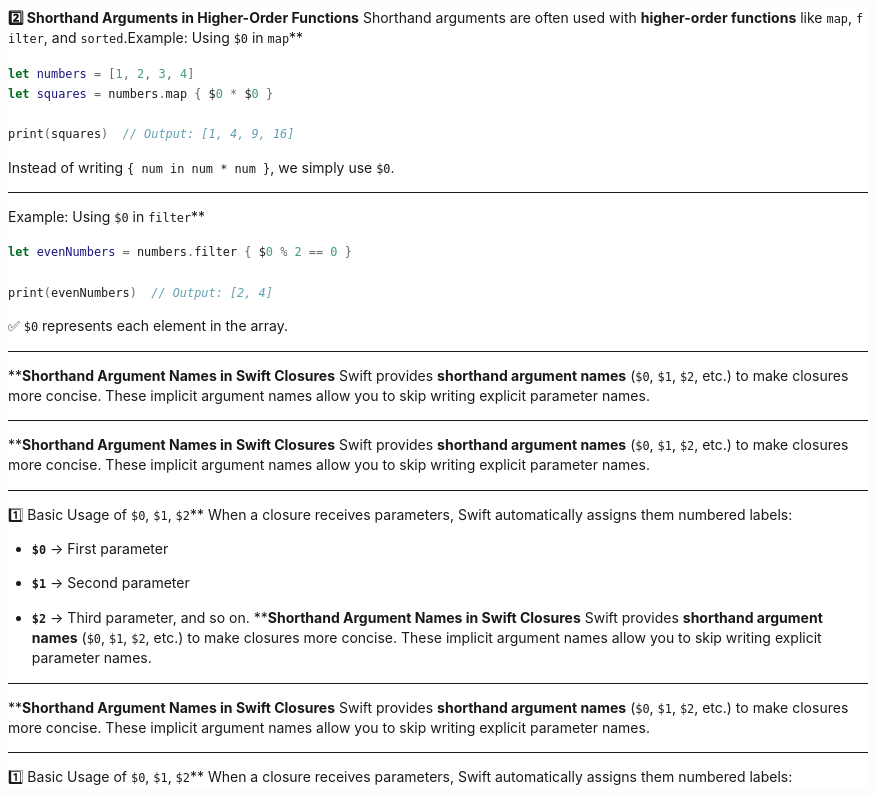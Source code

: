 
**2️⃣ Shorthand Arguments in Higher-Order Functions** Shorthand arguments are often used with **higher-order functions**  like `map`, `filter`, and `sorted`.Example: Using `$0` in `map`** 

```swift
let numbers = [1, 2, 3, 4]
let squares = numbers.map { $0 * $0 }

print(squares)  // Output: [1, 4, 9, 16]
```
Instead of writing `{ num in num * num }`, we simply use `$0`.

---

Example: Using `$0` in `filter`** 

```swift
let evenNumbers = numbers.filter { $0 % 2 == 0 }

print(evenNumbers)  // Output: [2, 4]
```
✅ `$0` represents each element in the array.

---

****Shorthand Argument Names in Swift Closures** Swift provides **shorthand argument names**  (`$0`, `$1`, `$2`, etc.) to make closures more concise. These implicit argument names allow you to skip writing explicit parameter names.

---

****Shorthand Argument Names in Swift Closures** Swift provides **shorthand argument names**  (`$0`, `$1`, `$2`, etc.) to make closures more concise. These implicit argument names allow you to skip writing explicit parameter names.

---

1️⃣ Basic Usage of `$0`, `$1`, `$2`** 
When a closure receives parameters, Swift automatically assigns them numbered labels:
 
- **`$0`**  → First parameter
 
- **`$1`**  → Second parameter
 
- **`$2`**  → Third parameter, and so on.
****Shorthand Argument Names in Swift Closures** Swift provides **shorthand argument names**  (`$0`, `$1`, `$2`, etc.) to make closures more concise. These implicit argument names allow you to skip writing explicit parameter names.

---

****Shorthand Argument Names in Swift Closures** Swift provides **shorthand argument names**  (`$0`, `$1`, `$2`, etc.) to make closures more concise. These implicit argument names allow you to skip writing explicit parameter names.

---

1️⃣ Basic Usage of `$0`, `$1`, `$2`** 
When a closure receives parameters, Swift automatically assigns them numbered labels:
 